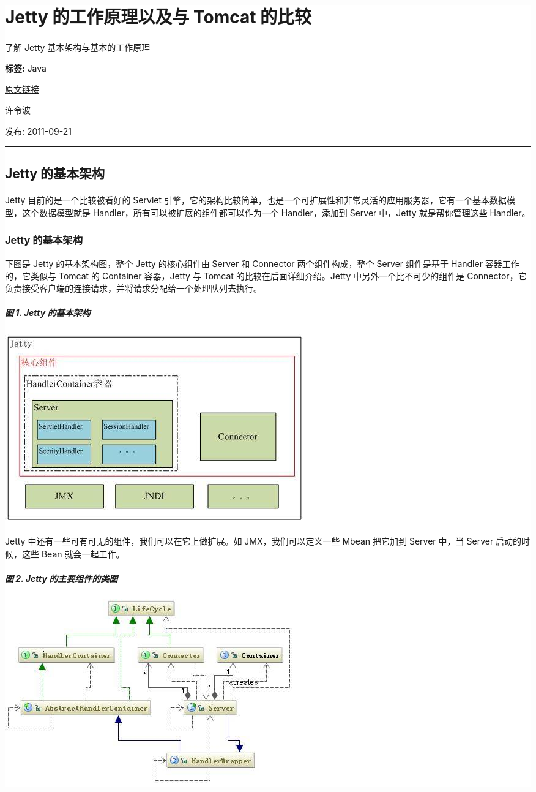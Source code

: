 # Jetty 的工作原理以及与 Tomcat 的比较
了解 Jetty 基本架构与基本的工作原理

**标签:** Java

[原文链接](https://developer.ibm.com/zh/articles/j-lo-jetty/)

许令波

发布: 2011-09-21

* * *

## Jetty 的基本架构

Jetty 目前的是一个比较被看好的 Servlet 引擎，它的架构比较简单，也是一个可扩展性和非常灵活的应用服务器，它有一个基本数据模型，这个数据模型就是 Handler，所有可以被扩展的组件都可以作为一个 Handler，添加到 Server 中，Jetty 就是帮你管理这些 Handler。

### Jetty 的基本架构

下图是 Jetty 的基本架构图，整个 Jetty 的核心组件由 Server 和 Connector 两个组件构成，整个 Server 组件是基于 Handler 容器工作的，它类似与 Tomcat 的 Container 容器，Jetty 与 Tomcat 的比较在后面详细介绍。Jetty 中另外一个比不可少的组件是 Connector，它负责接受客户端的连接请求，并将请求分配给一个处理队列去执行。

##### 图 1\. Jetty 的基本架构

![图 1. Jetty 的基本架构](../ibm_articles_img/j-lo-jetty_images_image003.jpg)

Jetty 中还有一些可有可无的组件，我们可以在它上做扩展。如 JMX，我们可以定义一些 Mbean 把它加到 Server 中，当 Server 启动的时候，这些 Bean 就会一起工作。

##### 图 2\. Jetty 的主要组件的类图

![图 2. Jetty 的主要组件的类图](../ibm_articles_img/j-lo-jetty_images_image005.jpg)

